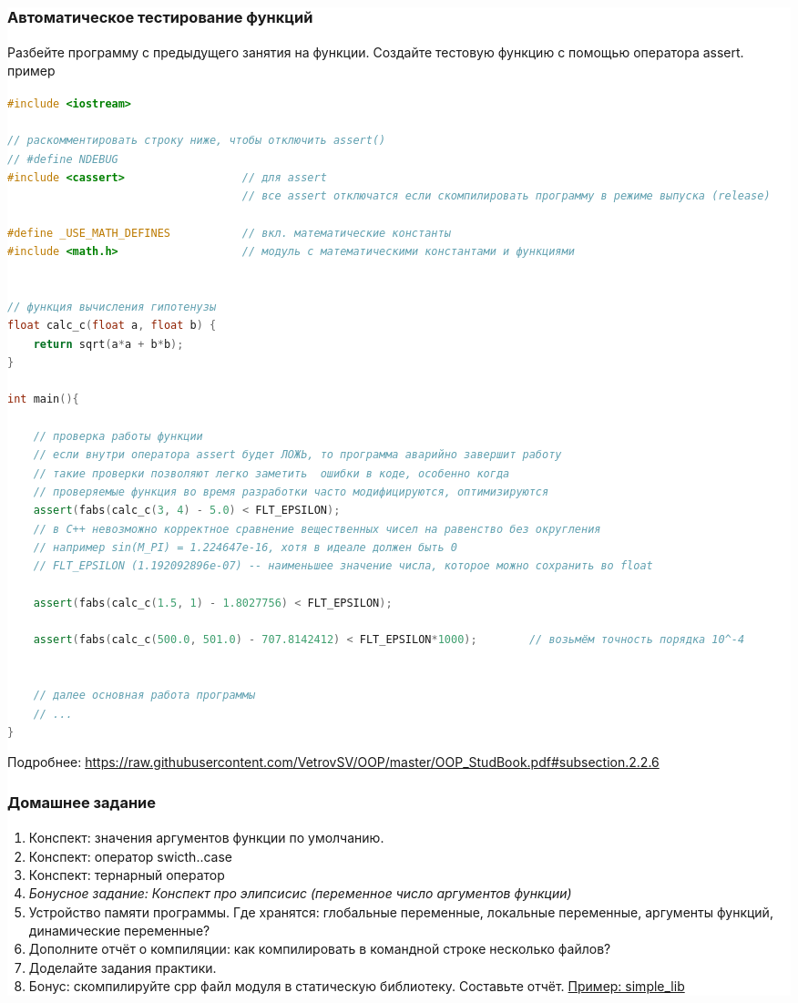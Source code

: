 
### Автоматическое тестирование функций
Разбейте программу с предыдущего занятия на функции. Создайте тестовую функцию с помощью оператора assert.
пример
``` C++
#include <iostream>

// раскомментировать строку ниже, чтобы отключить assert()
// #define NDEBUG
#include <cassert>                  // для assert
                                    // все assert отключатся если скомпилировать программу в режиме выпуска (release)

#define _USE_MATH_DEFINES           // вкл. математические константы
#include <math.h>                   // модуль с математическими константами и функциями


// функция вычисления гипотенузы
float calc_c(float a, float b) {
    return sqrt(a*a + b*b);
}

int main(){   

    // проверка работы функции
    // если внутри оператора assert будет ЛОЖЬ, то программа аварийно завершит работу
    // такие проверки позволяют легко заметить  ошибки в коде, особенно когда
    // проверяемые функция во время разработки часто модифицируются, оптимизируются
    assert(fabs(calc_c(3, 4) - 5.0) < FLT_EPSILON);
    // в C++ невозможно корректное сравнение вещественных чисел на равенство без округления
    // например sin(M_PI) = 1.224647e-16, хотя в идеале должен быть 0
    // FLT_EPSILON (1.192092896e-07) -- наименьшее значение числа, которое можно сохранить во float

    assert(fabs(calc_c(1.5, 1) - 1.8027756) < FLT_EPSILON);

    assert(fabs(calc_c(500.0, 501.0) - 707.8142412) < FLT_EPSILON*1000);        // возьмём точность порядка 10^-4


    // далее основная работа программы
    // ...
}

```

Подробнее: https://raw.githubusercontent.com/VetrovSV/OOP/master/OOP_StudBook.pdf#subsection.2.2.6

### Домашнее задание
1. Конспект: значения аргументов функции по умолчанию.
2. Конспект: оператор swicth..case
2. Конспект: тернарный оператор
4. *Бонусное задание: Конспект про элипсисиc (переменное число аргументов функции)*
5. Устройство памяти программы. Где хранятся: глобальные переменные, локальные переменные, аргументы функций, динамические переменные?
6. Дополните отчёт о компиляции: как компилировать в командной строке несколько файлов?
7. Доделайте задания практики.
8. Бонус: скомпилируйте cpp файл модуля в статическую библиотеку. Составьте отчёт.
 [Пример: simple_lib](https://github.com/VetrovSV/OOP/tree/master/examples/example_libs/simple_lib)
